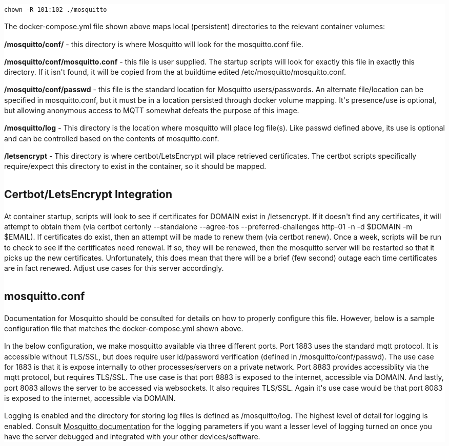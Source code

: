 ```
chown -R 101:102 ./mosquitto
```

The docker-compose.yml file shown above maps local (persistent) directories to the relevant container volumes:

**/mosquitto/conf/** - this directory is where Mosquitto will look for the mosquitto.conf file.

**/mosquitto/conf/mosquitto.conf** - this file is user supplied. The startup scripts will look for exactly this file in exactly this directory. If it isn't found, it will be copied from the at buildtime edited /etc/mosquitto/mosquitto.conf.

**/mosquitto/conf/passwd** - this file is the standard location for Mosquitto users/passwords. An alternate file/location can be specified in mosquitto.conf, but it must be in a location persisted through docker volume mapping. It's presence/use is optional, but allowing anonymous access to MQTT somewhat defeats the purpose of this image.

**/mosquitto/log** - This directory is the location where mosquitto will place log file(s). Like passwd defined above, its use is optional and can be controlled based on the contents of mosquitto.conf.

**/letsencrypt** - This directory is where certbot/LetsEncrypt will place retrieved certificates. The certbot scripts specifically require/expect this directory to exist in the container, so it should be mapped.


## Certbot/LetsEncrypt Integration

At container startup, scripts will look to see if certificates for DOMAIN exist in /letsencrypt. If it doesn't find any certificates, it will attempt to obtain them (via certbot certonly --standalone --agree-tos --preferred-challenges http-01 -n -d $DOMAIN -m $EMAIL).
If certificates do exist, then an attempt will be made to renew them (via certbot renew).
Once a week, scripts will be run to check to see if the certificates need renewal. If so, they will be renewed, then the mosquitto server will be restarted so that it picks up the new certificates. Unfortunately, this does mean that there will be a brief (few second) outage each time certificates are in fact renewed. Adjust use cases for this server accordingly.

## mosquitto.conf

Documentation for Mosquitto should be consulted for details on how to properly configure this file. However, below is a sample configuration file that matches the docker-compose.yml shown above.

 In the below configuration, we make mosquitto available via three different ports. Port 1883 uses the standard mqtt protocol. It is accessible without TLS/SSL, but does require user id/password verification (defined in /mosquitto/conf/passwd). The use case for 1883 is that it is expose internally to other processes/servers on a private network. Port 8883 provides accessiblity via the mqtt protocol, but requires TLS/SSL. The use case is that port 8883 is exposed to the internet, accessible via DOMAIN. And lastly, port 8083 allows the server to be accessed via websockets. It also requires TLS/SSL. Again it's use case would be that port 8083 is exposed to the internet, accessible via DOMAIN.

 Logging is enabled and the directory for storing log files is defined as /mosquitto/log. The highest level of detail for logging is enabled. Consult [Mosquitto documentation](https://mosquitto.org/documentation/) for the logging parameters if you want a lesser level of logging turned on once you have the server debugged and integrated with your other devices/software.
